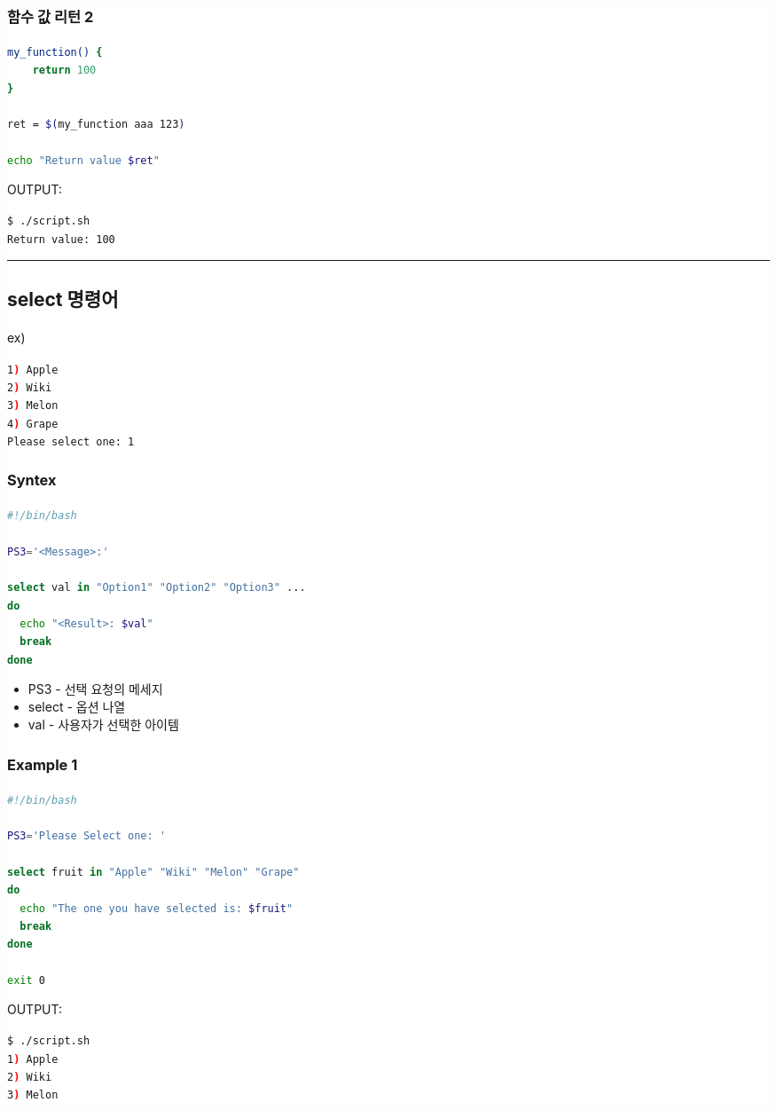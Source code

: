 ### 함수 값 리턴 2
```bash
my_function() {
	return 100
}

ret = $(my_function aaa 123)

echo "Return value $ret"
```
OUTPUT:
```BASH
$ ./script.sh
Return value: 100
```

---

## select 명령어

ex)
```bash
1) Apple
2) Wiki
3) Melon
4) Grape
Please select one: 1
```

### Syntex
```bash
#!/bin/bash

PS3='<Message>:'

select val in "Option1" "Option2" "Option3" ...
do
  echo "<Result>: $val"
  break
done
```
- PS3    - 선택 요청의 메세지
- select - 옵션 나열
- val      - 사용자가 선택한 아이템

### Example 1
```bash
#!/bin/bash

PS3='Please Select one: '

select fruit in "Apple" "Wiki" "Melon" "Grape"
do
  echo "The one you have selected is: $fruit"
  break  
done

exit 0
```
OUTPUT:
```BASH
$ ./script.sh
1) Apple
2) Wiki
3) Melon
```